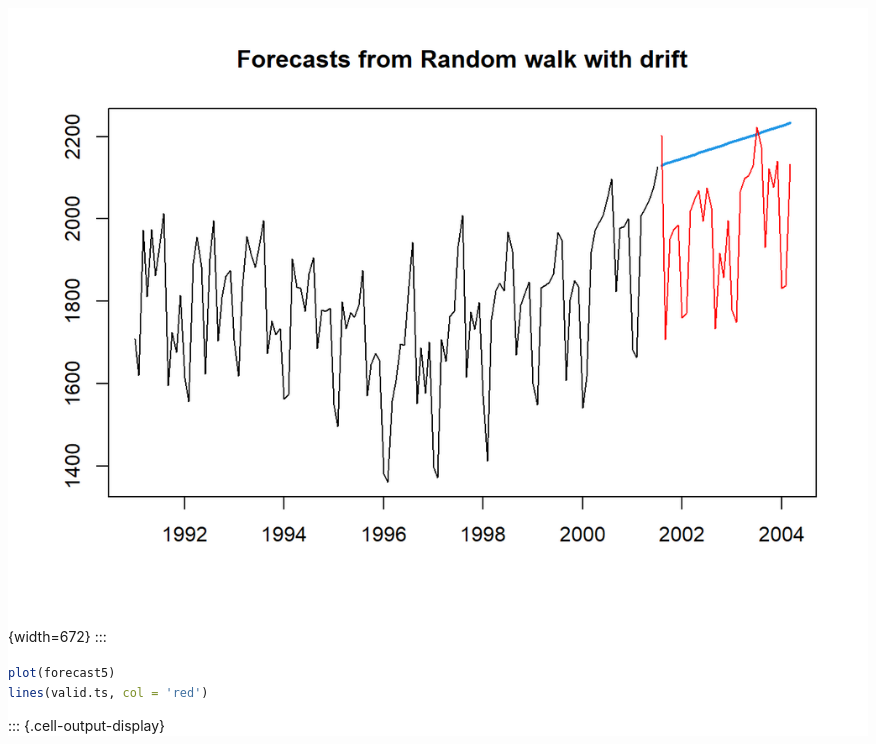 ![](project_ts_codes_files/figure-html/unnamed-chunk-11-4.png){width=672}
:::

```{.r .cell-code}
plot(forecast5)
lines(valid.ts, col = 'red')
```

::: {.cell-output-display}